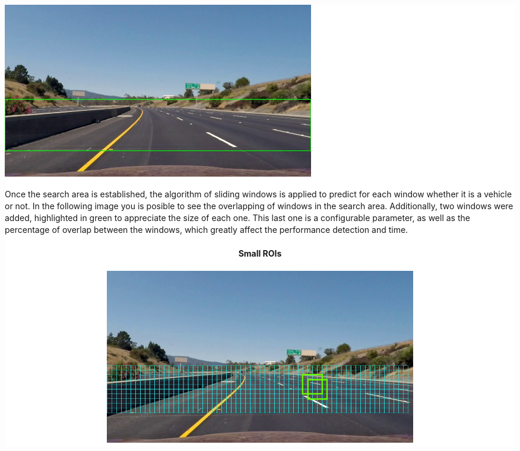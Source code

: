 <img width="60%" src="results/big_roi.jpg"> </p>

Once the search area is established, the algorithm of sliding windows is applied to predict for each window whether it is a vehicle or not. In the following image you is posible to see the overlapping of windows in the search area. Additionally, two windows were added, highlighted in green to appreciate the size of each one. This last one is a configurable parameter, as well as the percentage of overlap between the windows, which greatly affect the performance detection and time.

#### <center> **Small ROIs** </center>
<p align="center" width="100%">
<img width="60%" src="results/small_roi.jpg"> </p>
